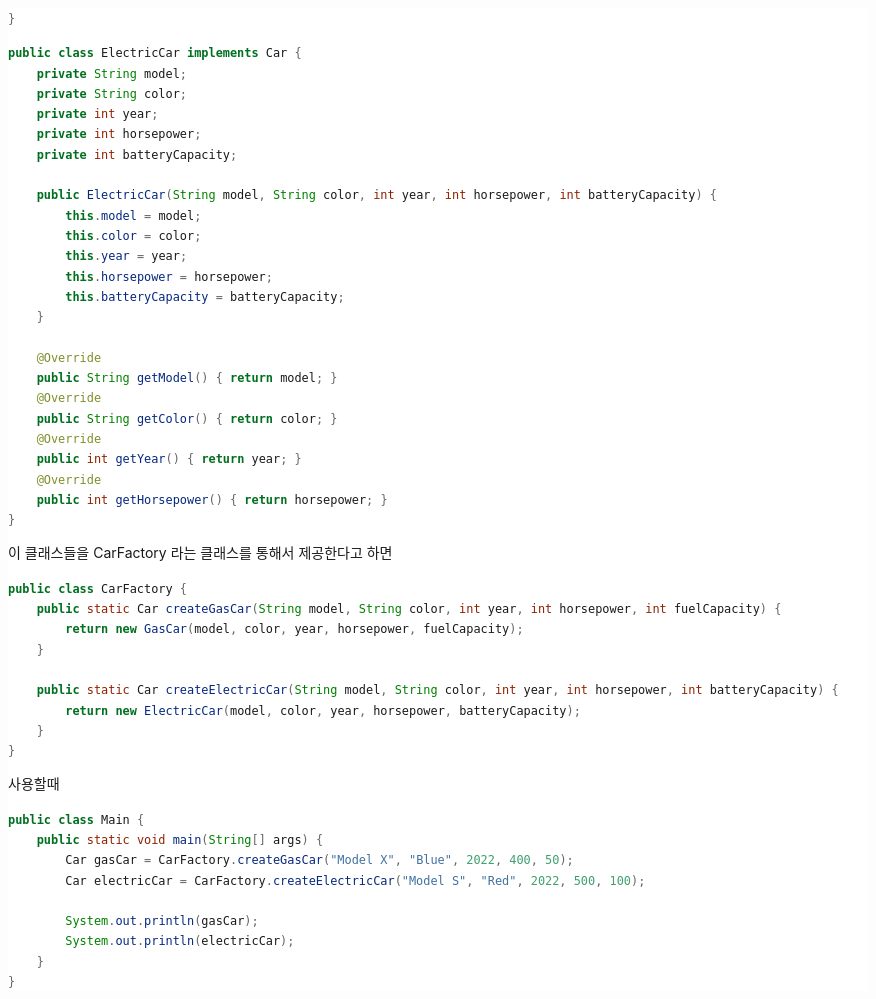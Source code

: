 ```java
}

```

```java
public class ElectricCar implements Car {
    private String model;
    private String color;
    private int year;
    private int horsepower;
    private int batteryCapacity;

    public ElectricCar(String model, String color, int year, int horsepower, int batteryCapacity) {
        this.model = model;
        this.color = color;
        this.year = year;
        this.horsepower = horsepower;
        this.batteryCapacity = batteryCapacity;
    }

    @Override
    public String getModel() { return model; }
    @Override
    public String getColor() { return color; }
    @Override
    public int getYear() { return year; }
    @Override
    public int getHorsepower() { return horsepower; }
}

```

이 클래스들을 CarFactory 라는 클래스를 통해서 제공한다고 하면

```java
public class CarFactory {
    public static Car createGasCar(String model, String color, int year, int horsepower, int fuelCapacity) {
        return new GasCar(model, color, year, horsepower, fuelCapacity);
    }

    public static Car createElectricCar(String model, String color, int year, int horsepower, int batteryCapacity) {
        return new ElectricCar(model, color, year, horsepower, batteryCapacity);
    }
}
```

사용할때

```java
public class Main {
    public static void main(String[] args) {
        Car gasCar = CarFactory.createGasCar("Model X", "Blue", 2022, 400, 50);
        Car electricCar = CarFactory.createElectricCar("Model S", "Red", 2022, 500, 100);

        System.out.println(gasCar);
        System.out.println(electricCar);
    }
}
```
